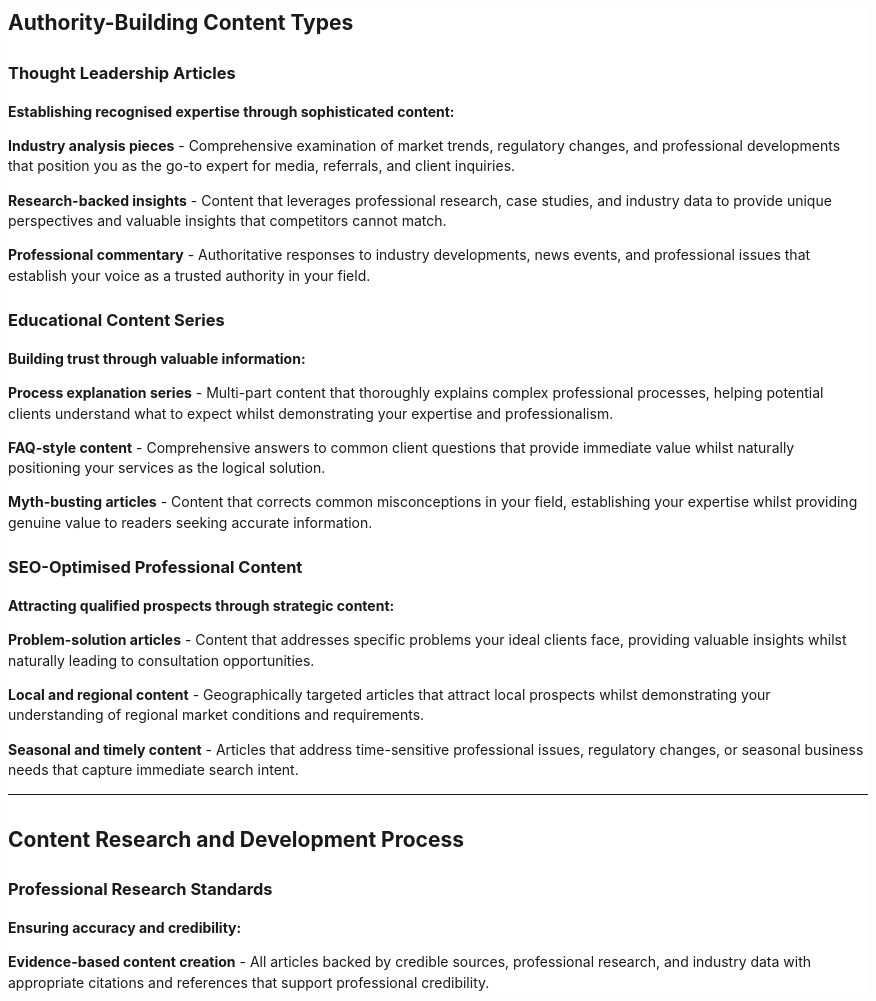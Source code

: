 
## Authority-Building Content Types

### Thought Leadership Articles

**Establishing recognised expertise through sophisticated content:**

**Industry analysis pieces** - Comprehensive examination of market trends, regulatory changes, and professional developments that position you as the go-to expert for media, referrals, and client inquiries.

**Research-backed insights** - Content that leverages professional research, case studies, and industry data to provide unique perspectives and valuable insights that competitors cannot match.

**Professional commentary** - Authoritative responses to industry developments, news events, and professional issues that establish your voice as a trusted authority in your field.

### Educational Content Series

**Building trust through valuable information:**

**Process explanation series** - Multi-part content that thoroughly explains complex professional processes, helping potential clients understand what to expect whilst demonstrating your expertise and professionalism.

**FAQ-style content** - Comprehensive answers to common client questions that provide immediate value whilst naturally positioning your services as the logical solution.

**Myth-busting articles** - Content that corrects common misconceptions in your field, establishing your expertise whilst providing genuine value to readers seeking accurate information.

### SEO-Optimised Professional Content

**Attracting qualified prospects through strategic content:**

**Problem-solution articles** - Content that addresses specific problems your ideal clients face, providing valuable insights whilst naturally leading to consultation opportunities.

**Local and regional content** - Geographically targeted articles that attract local prospects whilst demonstrating your understanding of regional market conditions and requirements.

**Seasonal and timely content** - Articles that address time-sensitive professional issues, regulatory changes, or seasonal business needs that capture immediate search intent.

---

## Content Research and Development Process

### Professional Research Standards

**Ensuring accuracy and credibility:**

**Evidence-based content creation** - All articles backed by credible sources, professional research, and industry data with appropriate citations and references that support professional credibility.

